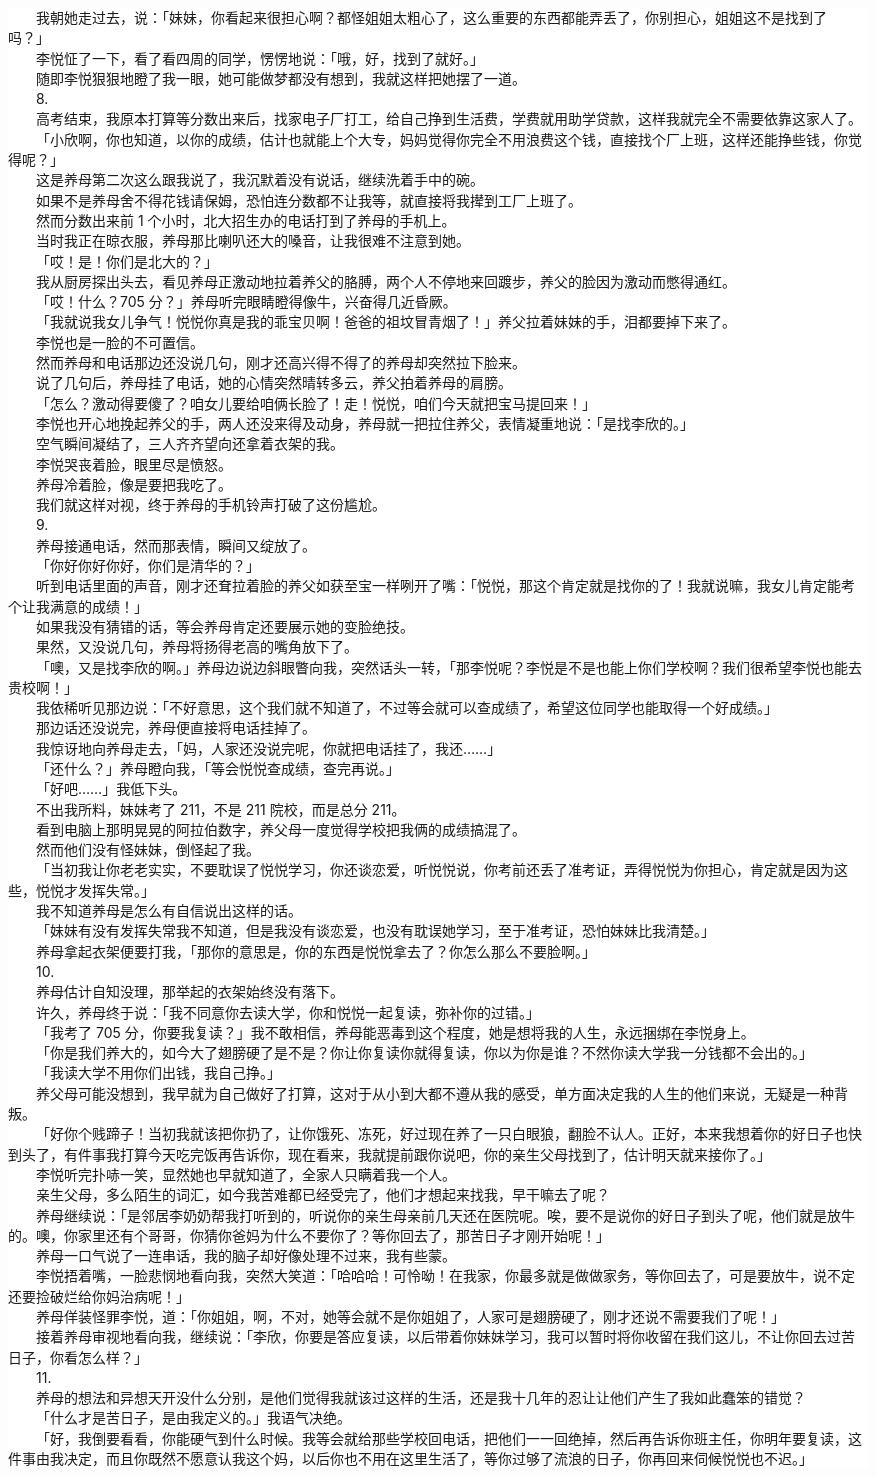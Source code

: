 &emsp;&emsp;我朝她走过去，说：「妹妹，你看起来很担心啊？都怪姐姐太粗心了，这么重要的东西都能弄丢了，你别担心，姐姐这不是找到了吗？」  
&emsp;&emsp;李悦怔了一下，看了看四周的同学，愣愣地说：「哦，好，找到了就好。」  
&emsp;&emsp;随即李悦狠狠地瞪了我一眼，她可能做梦都没有想到，我就这样把她摆了一道。  
&emsp;&emsp;8.  
&emsp;&emsp;高考结束，我原本打算等分数出来后，找家电子厂打工，给自己挣到生活费，学费就用助学贷款，这样我就完全不需要依靠这家人了。  
&emsp;&emsp;「小欣啊，你也知道，以你的成绩，估计也就能上个大专，妈妈觉得你完全不用浪费这个钱，直接找个厂上班，这样还能挣些钱，你觉得呢？」  
&emsp;&emsp;这是养母第二次这么跟我说了，我沉默着没有说话，继续洗着手中的碗。  
&emsp;&emsp;如果不是养母舍不得花钱请保姆，恐怕连分数都不让我等，就直接将我撵到工厂上班了。  
&emsp;&emsp;然而分数出来前 1 个小时，北大招生办的电话打到了养母的手机上。  
&emsp;&emsp;当时我正在晾衣服，养母那比喇叭还大的嗓音，让我很难不注意到她。  
&emsp;&emsp;「哎！是！你们是北大的？」  
&emsp;&emsp;我从厨房探出头去，看见养母正激动地拉着养父的胳膊，两个人不停地来回踱步，养父的脸因为激动而憋得通红。  
&emsp;&emsp;「哎！什么？705 分？」养母听完眼睛瞪得像牛，兴奋得几近昏厥。  
&emsp;&emsp;「我就说我女儿争气！悦悦你真是我的乖宝贝啊！爸爸的祖坟冒青烟了！」养父拉着妹妹的手，泪都要掉下来了。  
&emsp;&emsp;李悦也是一脸的不可置信。  
&emsp;&emsp;然而养母和电话那边还没说几句，刚才还高兴得不得了的养母却突然拉下脸来。  
&emsp;&emsp;说了几句后，养母挂了电话，她的心情突然晴转多云，养父拍着养母的肩膀。  
&emsp;&emsp;「怎么？激动得要傻了？咱女儿要给咱俩长脸了！走！悦悦，咱们今天就把宝马提回来！」  
&emsp;&emsp;李悦也开心地挽起养父的手，两人还没来得及动身，养母就一把拉住养父，表情凝重地说：「是找李欣的。」  
&emsp;&emsp;空气瞬间凝结了，三人齐齐望向还拿着衣架的我。  
&emsp;&emsp;李悦哭丧着脸，眼里尽是愤怒。  
&emsp;&emsp;养母冷着脸，像是要把我吃了。  
&emsp;&emsp;我们就这样对视，终于养母的手机铃声打破了这份尴尬。  
&emsp;&emsp;9.  
&emsp;&emsp;养母接通电话，然而那表情，瞬间又绽放了。  
&emsp;&emsp;「你好你好你好，你们是清华的？」  
&emsp;&emsp;听到电话里面的声音，刚才还耷拉着脸的养父如获至宝一样咧开了嘴：「悦悦，那这个肯定就是找你的了！我就说嘛，我女儿肯定能考个让我满意的成绩！」  
&emsp;&emsp;如果我没有猜错的话，等会养母肯定还要展示她的变脸绝技。  
&emsp;&emsp;果然，又没说几句，养母将扬得老高的嘴角放下了。  
&emsp;&emsp;「噢，又是找李欣的啊。」养母边说边斜眼瞥向我，突然话头一转，「那李悦呢？李悦是不是也能上你们学校啊？我们很希望李悦也能去贵校啊！」  
&emsp;&emsp;我依稀听见那边说：「不好意思，这个我们就不知道了，不过等会就可以查成绩了，希望这位同学也能取得一个好成绩。」  
&emsp;&emsp;那边话还没说完，养母便直接将电话挂掉了。  
&emsp;&emsp;我惊讶地向养母走去，「妈，人家还没说完呢，你就把电话挂了，我还……」  
&emsp;&emsp;「还什么？」养母瞪向我，「等会悦悦查成绩，查完再说。」  
&emsp;&emsp;「好吧……」我低下头。  
&emsp;&emsp;不出我所料，妹妹考了 211，不是 211 院校，而是总分 211。  
&emsp;&emsp;看到电脑上那明晃晃的阿拉伯数字，养父母一度觉得学校把我俩的成绩搞混了。  
&emsp;&emsp;然而他们没有怪妹妹，倒怪起了我。  
&emsp;&emsp;「当初我让你老老实实，不要耽误了悦悦学习，你还谈恋爱，听悦悦说，你考前还丢了准考证，弄得悦悦为你担心，肯定就是因为这些，悦悦才发挥失常。」  
&emsp;&emsp;我不知道养母是怎么有自信说出这样的话。  
&emsp;&emsp;「妹妹有没有发挥失常我不知道，但是我没有谈恋爱，也没有耽误她学习，至于准考证，恐怕妹妹比我清楚。」  
&emsp;&emsp;养母拿起衣架便要打我，「那你的意思是，你的东西是悦悦拿去了？你怎么那么不要脸啊。」  
&emsp;&emsp;10.  
&emsp;&emsp;养母估计自知没理，那举起的衣架始终没有落下。  
&emsp;&emsp;许久，养母终于说：「我不同意你去读大学，你和悦悦一起复读，弥补你的过错。」  
&emsp;&emsp;「我考了 705 分，你要我复读？」我不敢相信，养母能恶毒到这个程度，她是想将我的人生，永远捆绑在李悦身上。  
&emsp;&emsp;「你是我们养大的，如今大了翅膀硬了是不是？你让你复读你就得复读，你以为你是谁？不然你读大学我一分钱都不会出的。」  
&emsp;&emsp;「我读大学不用你们出钱，我自己挣。」  
&emsp;&emsp;养父母可能没想到，我早就为自己做好了打算，这对于从小到大都不遵从我的感受，单方面决定我的人生的他们来说，无疑是一种背叛。  
&emsp;&emsp;「好你个贱蹄子！当初我就该把你扔了，让你饿死、冻死，好过现在养了一只白眼狼，翻脸不认人。正好，本来我想着你的好日子也快到头了，有件事我打算今天吃完饭再告诉你，现在看来，我就提前跟你说吧，你的亲生父母找到了，估计明天就来接你了。」  
&emsp;&emsp;李悦听完扑哧一笑，显然她也早就知道了，全家人只瞒着我一个人。  
&emsp;&emsp;亲生父母，多么陌生的词汇，如今我苦难都已经受完了，他们才想起来找我，早干嘛去了呢？  
&emsp;&emsp;养母继续说：「是邻居李奶奶帮我打听到的，听说你的亲生母亲前几天还在医院呢。唉，要不是说你的好日子到头了呢，他们就是放牛的。噢，你家里还有个哥哥，你猜你爸妈为什么不要你了？等你回去了，那苦日子才刚开始呢！」  
&emsp;&emsp;养母一口气说了一连串话，我的脑子却好像处理不过来，我有些蒙。  
&emsp;&emsp;李悦捂着嘴，一脸悲悯地看向我，突然大笑道：「哈哈哈！可怜呦！在我家，你最多就是做做家务，等你回去了，可是要放牛，说不定还要捡破烂给你妈治病呢！」  
&emsp;&emsp;养母佯装怪罪李悦，道：「你姐姐，啊，不对，她等会就不是你姐姐了，人家可是翅膀硬了，刚才还说不需要我们了呢！」  
&emsp;&emsp;接着养母审视地看向我，继续说：「李欣，你要是答应复读，以后带着你妹妹学习，我可以暂时将你收留在我们这儿，不让你回去过苦日子，你看怎么样？」  
&emsp;&emsp;11.  
&emsp;&emsp;养母的想法和异想天开没什么分别，是他们觉得我就该过这样的生活，还是我十几年的忍让让他们产生了我如此蠢笨的错觉？  
&emsp;&emsp;「什么才是苦日子，是由我定义的。」我语气决绝。  
&emsp;&emsp;「好，我倒要看看，你能硬气到什么时候。我等会就给那些学校回电话，把他们一一回绝掉，然后再告诉你班主任，你明年要复读，这件事由我决定，而且你既然不愿意认我这个妈，以后你也不用在这里生活了，等你过够了流浪的日子，你再回来伺候悦悦也不迟。」  